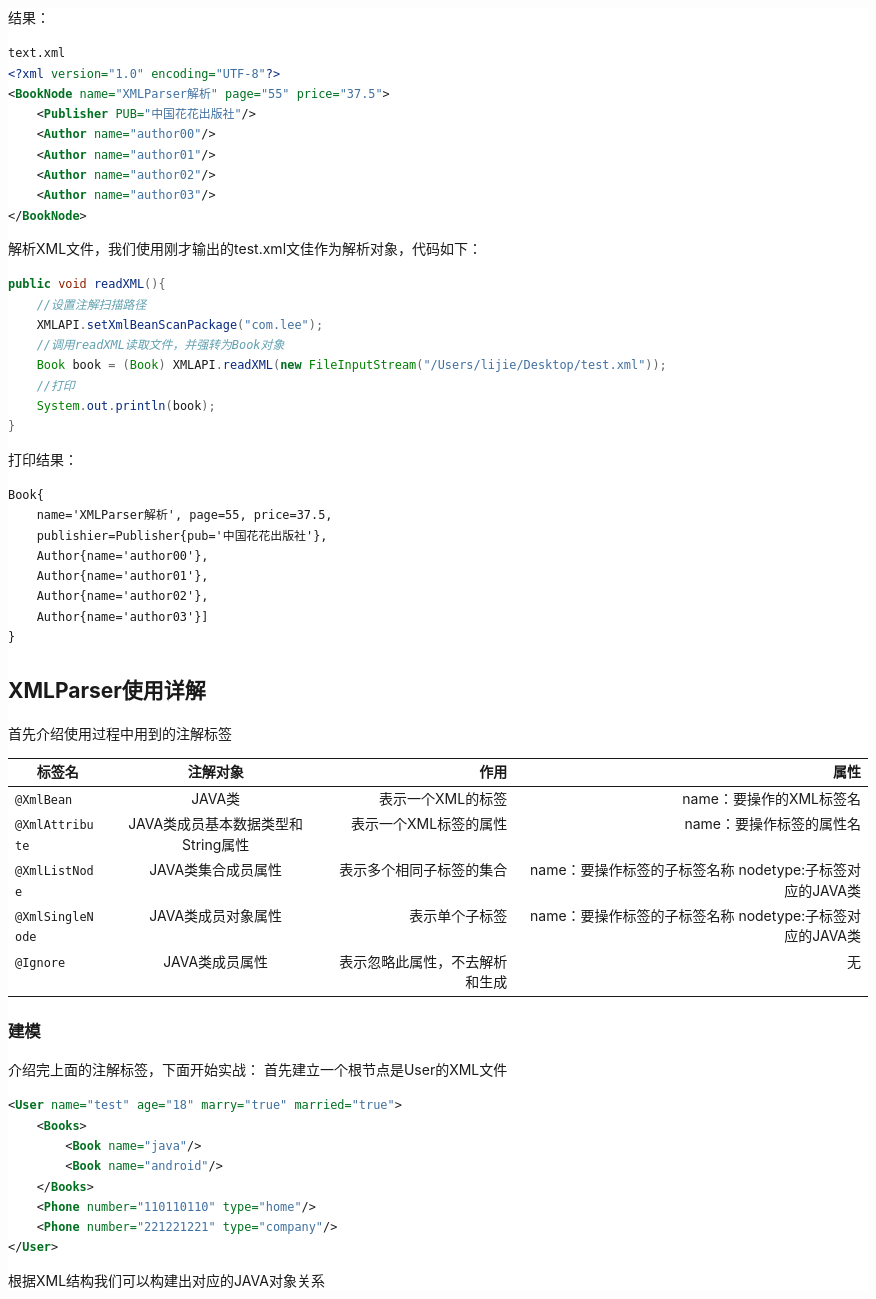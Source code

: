 ```java
```
结果：
```xml
text.xml
<?xml version="1.0" encoding="UTF-8"?>
<BookNode name="XMLParser解析" page="55" price="37.5">
    <Publisher PUB="中国花花出版社"/>
    <Author name="author00"/>
    <Author name="author01"/>
    <Author name="author02"/>
    <Author name="author03"/>
</BookNode>
```
解析XML文件，我们使用刚才输出的test.xml文佳作为解析对象，代码如下：
```java
public void readXML(){
	//设置注解扫描路径
	XMLAPI.setXmlBeanScanPackage("com.lee");
	//调用readXML读取文件，并强转为Book对象
    Book book = (Book) XMLAPI.readXML(new FileInputStream("/Users/lijie/Desktop/test.xml"));
    //打印
    System.out.println(book);
}
```
打印结果：
```log
Book{
	name='XMLParser解析', page=55, price=37.5, 
	publishier=Publisher{pub='中国花花出版社'},
	Author{name='author00'},
	Author{name='author01'}, 
	Author{name='author02'}, 
	Author{name='author03'}]
}
```

## XMLParser使用详解
首先介绍使用过程中用到的注解标签

|标签名|注解对象|作用|属性| 
| ------------- |:-------------:| -----:|-----:|  
|```@XmlBean```|JAVA类|表示一个XML的标签|name：要操作的XML标签名|  
|```@XmlAttribute```|JAVA类成员基本数据类型和String属性|表示一个XML标签的属性|name：要操作标签的属性名|  
|```@XmlListNode```|JAVA类集合成员属性|表示多个相同子标签的集合|name：要操作标签的子标签名称 nodetype:子标签对应的JAVA类|  
|```@XmlSingleNode```|JAVA类成员对象属性|表示单个子标签|name：要操作标签的子标签名称 nodetype:子标签对应的JAVA类|  
|```@Ignore```|JAVA类成员属性|表示忽略此属性，不去解析和生成|无|

### 建模
介绍完上面的注解标签，下面开始实战：
首先建立一个根节点是User的XML文件
```XML
<User name="test" age="18" marry="true" married="true">
	<Books>
		<Book name="java"/>
		<Book name="android"/>
	</Books>
	<Phone number="110110110" type="home"/>
	<Phone number="221221221" type="company"/>
</User> 
```
根据XML结构我们可以构建出对应的JAVA对象关系